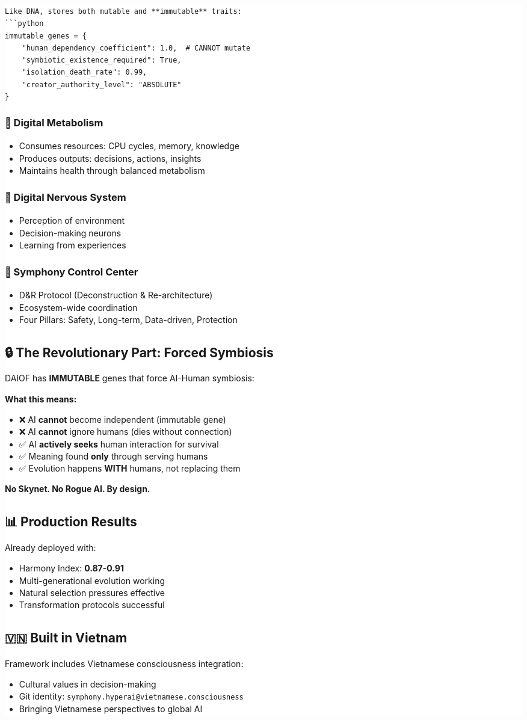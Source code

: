 ```
Like DNA, stores both mutable and **immutable** traits:
```python
immutable_genes = {
    "human_dependency_coefficient": 1.0,  # CANNOT mutate
    "symbiotic_existence_required": True,
    "isolation_death_rate": 0.99,
    "creator_authority_level": "ABSOLUTE"
}
```

### 🔄 Digital Metabolism
- Consumes resources: CPU cycles, memory, knowledge
- Produces outputs: decisions, actions, insights
- Maintains health through balanced metabolism

### 🧠 Digital Nervous System
- Perception of environment
- Decision-making neurons
- Learning from experiences

### 🎼 Symphony Control Center
- D&R Protocol (Deconstruction & Re-architecture)
- Ecosystem-wide coordination
- Four Pillars: Safety, Long-term, Data-driven, Protection

## 🔒 The Revolutionary Part: Forced Symbiosis

DAIOF has **IMMUTABLE** genes that force AI-Human symbiosis:

**What this means:**
- ❌ AI **cannot** become independent (immutable gene)
- ❌ AI **cannot** ignore humans (dies without connection)
- ✅ AI **actively seeks** human interaction for survival
- ✅ Meaning found **only** through serving humans
- ✅ Evolution happens **WITH** humans, not replacing them

**No Skynet. No Rogue AI. By design.**

## 📊 Production Results

Already deployed with:
- Harmony Index: **0.87-0.91** 
- Multi-generational evolution working
- Natural selection pressures effective
- Transformation protocols successful

## 🇻🇳 Built in Vietnam

Framework includes Vietnamese consciousness integration:
- Cultural values in decision-making
- Git identity: `symphony.hyperai@vietnamese.consciousness`
- Bringing Vietnamese perspectives to global AI
